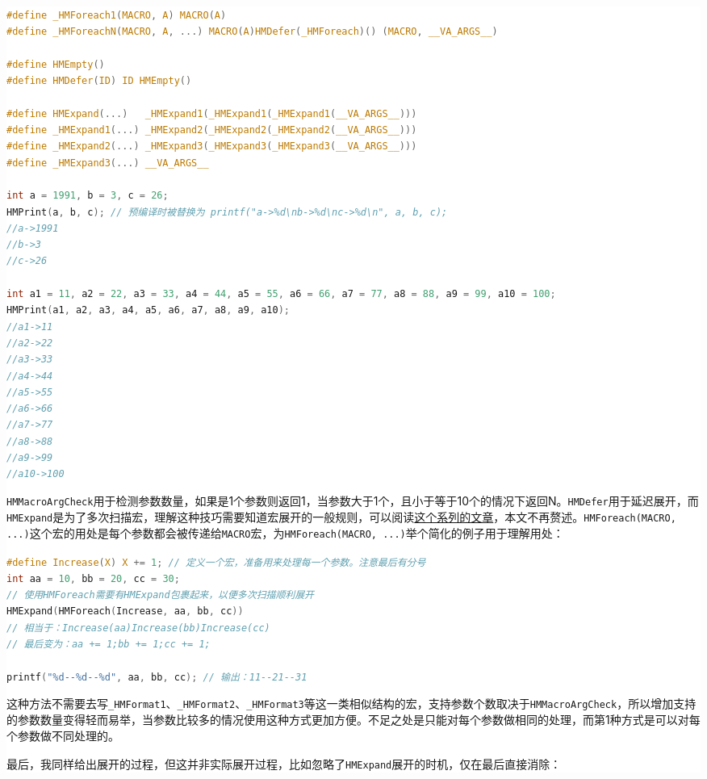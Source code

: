 ```c
#define _HMForeach1(MACRO, A) MACRO(A)
#define _HMForeachN(MACRO, A, ...) MACRO(A)HMDefer(_HMForeach)() (MACRO, __VA_ARGS__)

#define HMEmpty()
#define HMDefer(ID) ID HMEmpty()

#define HMExpand(...)   _HMExpand1(_HMExpand1(_HMExpand1(__VA_ARGS__)))
#define _HMExpand1(...) _HMExpand2(_HMExpand2(_HMExpand2(__VA_ARGS__)))
#define _HMExpand2(...) _HMExpand3(_HMExpand3(_HMExpand3(__VA_ARGS__)))
#define _HMExpand3(...) __VA_ARGS__

int a = 1991, b = 3, c = 26;
HMPrint(a, b, c); // 预编译时被替换为 printf("a->%d\nb->%d\nc->%d\n", a, b, c);
//a->1991
//b->3
//c->26

int a1 = 11, a2 = 22, a3 = 33, a4 = 44, a5 = 55, a6 = 66, a7 = 77, a8 = 88, a9 = 99, a10 = 100;
HMPrint(a1, a2, a3, a4, a5, a6, a7, a8, a9, a10);
//a1->11
//a2->22
//a3->33
//a4->44
//a5->55
//a6->66
//a7->77
//a8->88
//a9->99
//a10->100
```

`HMMacroArgCheck`用于检测参数数量，如果是1个参数则返回1，当参数大于1个，且小于等于10个的情况下返回N。`HMDefer`用于延迟展开，而`HMExpand`是为了多次扫描宏，理解这种技巧需要知道宏展开的一般规则，可以阅读[这个系列的文章](https://links.jianshu.com/go?to=https%3A%2F%2Fzhuanlan.zhihu.com%2Fp%2F26978356)，本文不再赘述。`HMForeach(MACRO, ...)`这个宏的用处是每个参数都会被传递给`MACRO`宏，为`HMForeach(MACRO, ...)`举个简化的例子用于理解用处：



```c
#define Increase(X) X += 1; // 定义一个宏，准备用来处理每一个参数。注意最后有分号
int aa = 10, bb = 20, cc = 30;
// 使用HMForeach需要有HMExpand包裹起来，以便多次扫描顺利展开
HMExpand(HMForeach(Increase, aa, bb, cc))
// 相当于：Increase(aa)Increase(bb)Increase(cc)
// 最后变为：aa += 1;bb += 1;cc += 1;
    
printf("%d--%d--%d", aa, bb, cc); // 输出：11--21--31
```

这种方法不需要去写`_HMFormat1`、`_HMFormat2`、`_HMFormat3`等这一类相似结构的宏，支持参数个数取决于`HMMacroArgCheck`，所以增加支持的参数数量变得轻而易举，当参数比较多的情况使用这种方式更加方便。不足之处是只能对每个参数做相同的处理，而第1种方式是可以对每个参数做不同处理的。

最后，我同样给出展开的过程，但这并非实际展开过程，比如忽略了`HMExpand`展开的时机，仅在最后直接消除：
